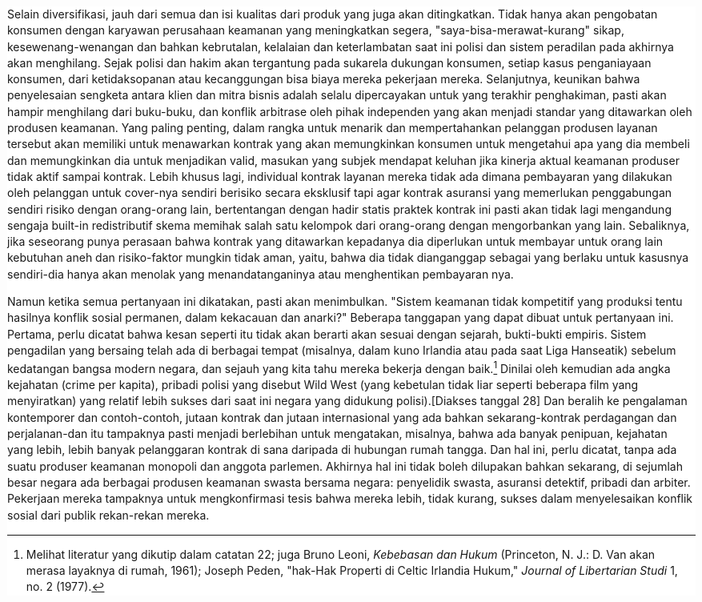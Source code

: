 Selain diversifikasi, jauh dari semua dan isi kualitas dari produk yang juga akan ditingkatkan. Tidak hanya akan pengobatan konsumen dengan karyawan perusahaan keamanan yang meningkatkan segera, "saya-bisa-merawat-kurang" sikap, kesewenang-wenangan dan bahkan kebrutalan, kelalaian dan keterlambatan saat ini polisi dan sistem peradilan pada akhirnya akan menghilang. Sejak polisi dan hakim akan tergantung pada sukarela dukungan konsumen, setiap kasus penganiayaan konsumen, dari ketidaksopanan atau kecanggungan bisa biaya mereka pekerjaan mereka. Selanjutnya, keunikan bahwa penyelesaian sengketa antara klien dan mitra bisnis adalah selalu dipercayakan untuk yang terakhir penghakiman, pasti akan hampir menghilang dari buku-buku, dan konflik arbitrase oleh pihak independen yang akan menjadi standar yang ditawarkan oleh produsen keamanan. Yang paling penting, dalam rangka untuk menarik dan mempertahankan pelanggan produsen layanan tersebut akan memiliki untuk menawarkan kontrak yang akan memungkinkan konsumen untuk mengetahui apa yang dia membeli dan memungkinkan dia untuk menjadikan valid, masukan yang subjek mendapat keluhan jika kinerja aktual keamanan produser tidak aktif sampai kontrak. Lebih khusus lagi, individual kontrak layanan mereka tidak ada dimana pembayaran yang dilakukan oleh pelanggan untuk cover-nya sendiri berisiko secara eksklusif tapi agar kontrak asuransi yang memerlukan penggabungan sendiri risiko dengan orang-orang lain, bertentangan dengan hadir statis praktek kontrak ini pasti akan tidak lagi mengandung sengaja built-in redistributif skema memihak salah satu kelompok dari orang-orang dengan mengorbankan yang lain. Sebaliknya, jika seseorang punya perasaan bahwa kontrak yang ditawarkan kepadanya dia diperlukan untuk membayar untuk orang lain kebutuhan aneh dan risiko-faktor mungkin tidak aman, yaitu, bahwa dia tidak dianganggap sebagai yang berlaku untuk kasusnya sendiri-dia hanya akan menolak yang menandatanganinya atau menghentikan pembayaran nya.

Namun ketika semua pertanyaan ini dikatakan, pasti akan menimbulkan. "Sistem keamanan tidak kompetitif yang produksi tentu hasilnya konflik sosial permanen, dalam kekacauan dan anarki?" Beberapa tanggapan yang dapat dibuat untuk pertanyaan ini. Pertama, perlu dicatat bahwa kesan seperti itu tidak akan berarti akan sesuai dengan sejarah, bukti-bukti empiris. Sistem pengadilan yang bersaing telah ada di berbagai tempat (misalnya, dalam kuno Irlandia atau pada saat Liga Hanseatik) sebelum kedatangan bangsa modern negara, dan sejauh yang kita tahu mereka bekerja dengan baik.[^27] Dinilai oleh kemudian ada angka kejahatan (crime per kapita), pribadi polisi yang disebut Wild West (yang kebetulan tidak liar seperti beberapa film yang menyiratkan) yang relatif lebih sukses dari saat ini negara yang didukung polisi).[Diakses tanggal 28] Dan beralih ke pengalaman kontemporer dan contoh-contoh, jutaan kontrak dan jutaan internasional yang ada bahkan sekarang-kontrak perdagangan dan perjalanan-dan itu tampaknya pasti menjadi berlebihan untuk mengatakan, misalnya, bahwa ada banyak penipuan, kejahatan yang lebih, lebih banyak pelanggaran kontrak di sana daripada di hubungan rumah tangga. Dan hal ini, perlu dicatat, tanpa ada suatu produser keamanan monopoli dan anggota parlemen. Akhirnya hal ini tidak boleh dilupakan bahkan sekarang, di sejumlah besar negara ada berbagai produsen keamanan swasta bersama negara: penyelidik swasta, asuransi detektif, pribadi dan arbiter. Pekerjaan mereka tampaknya untuk mengkonfirmasi tesis bahwa mereka lebih, tidak kurang, sukses dalam menyelesaikan konflik sosial dari publik rekan-rekan mereka.


[^1]: Gustave de Molinari, *Produksi Keamanan*, trans. J. Huston McCulloch (New York: Pusat Libertarian Studi, Sesekali Paper Series No. 2, 1977), hlm. 3.
[^2]: Ibid., p. 4.
[^3]: Untuk berbagai pendekatan dari barang-barang publik teori, lihat James M. Buchanan dan Gordon Tullock, *Kalkulus Persetujuan* (Ann Arbor: University of Michigan Press, 1962); James M. Buchanan, *Keuangan Publik* (Homewood, Illinois.: Richard Irwin, 1970); idem, *Batas Kebebasan* (Chicago: University of Chicago Press, 1975); Gordon Tullock, *Swasta yang Mau, Sarana Publik* (New York: Basic Books, 1970); Mancur Olson, *Logika Tindakan Kolektif* (Cambridge, Mass.: Harvard University Press, 1965); William J. Baumol, *Kesejahteraan Ekonomi dan Teori Negara* (Cambridge: Harvard University Press, 1952).
[^4]: Lihat pada berikut ini, Murray N. Rothbard, *Pria, Ekonomi, dan Negara* (Los Angeles: Nash, 1970), hlm 883ff.; idem, "Mitos Netral Perpajakan," *Cato Jurnal* (1981); Walter Block, "Pasar Bebas Transportasi: Denationalizing jalan-Jalan," *Journal of Libertarian Studi* 3, no. 2 (1979); idem, "Barang Publik dan Eksternalitas: Kasus Jalan," *Journal of Libertarian Studi* 7, no. 1 (1983).
[^5]: Lihat misalnya, William J. Baumol dan Alan S. pesta mabuk-mabukan, *Ekonomi, prinsip-Prinsip dan Kebijakan* (New York: Harcourt, Brace, Jovanovich, 1979), chap. 31.
[^6]: Kriteria lain yang sering digunakan untuk barang publik adalah bahwa dari "konsumsi nonrivalrous." Umumnya, kedua kriteria kelihatan bertepatan: Ketika pengendara tidak dapat dikecualikan, konsumsi tanpa nonrivalrous itu mungkin; dan ketika mereka dapat dikecualikan, konsumsi ini menjadi rivalrous, atau begitu sebagainya. Namun, sebagai teori barang publik berpendapat, kebetulan ini tidak sempurna. Hal yang mereka katakan, dapat dibayangkan bahwa sementara pengecualian pengendara bebas terjadi, masukan mereka mungkin tidak akan terhubung dengan biaya tambahan (biaya marjinal mengakui penunggang bebas adalah nol, yang ini), dan bahwa konsumsi yang baik dalam pertanyaan selain itu mengakui pengendara bebas tidak akan selalu menyebabkan pengurangan dalam konsumsi yang baik tersedia untuk orang lain. Yang baik akan menjadi masyarakat yang baik juga. Dan sejak pengecualian akan dilakukan pada pasar bebas dan yang baik tidak akan menjadi tersedia untuk konsumsi nonrivalrous untuk semua orang itu tidak bisa-meskipun bahkan tidak memerlukan biaya tambahan-ini, menurut logika sosialis-statistik, akan membuktikan kegagalan pasar, yaitu kurang tingkat konsumsi. Oleh karena itu negara harus mengambil alih penyediaan barang-barang tersebut. (Bioskop, misalnya, mungkin hanya bagian setengah, sehingga mungkin "tanpa biaya" untuk mengakui tambahan pemirsa secara gratis, dan mereka menonton film juga tidak mempengaruhi pembayaran pemirsa; maka film akan memenuhi syarat sebagai sebuah masyarakat yang baik. Karena, bagaimanapun, pemilik teater akan terlibat dalam pengecualian, bukan membiarkan pengendara bebas menikmati "tanpa biaya" kinerja, bioskop akan bersedia untuk nasionalisasi.) Pada banyak kekeliruan yang terlibat dalam mendefinisikan barang-barang publik dalam hal konsumsi nonrivalrous lihat catatan 12 dan 17 di bawah ini.
[^7]: On this subject Walter Block, “Public Goods and Externalities.”
[^8]: See for instance Buchanan, *The Public Finances*, p. 23; Paul Samuelson, *Economics* (New York: McGraw Hill, 1976), p. 166.
[^9]: See Ronald Coase, “The Lighthouse in Economics,” *Journal of Law and Economics* 17 (1974).
[^10]: See, for instance, the ironic case that Block makes for socks being public goods in “Public Goods and Externalities.”
[^11]: Untuk menghindari kesalahpahaman di sini, setiap produsen dan setiap asosiasi produsen dapat membuat keputusan bersama, setiap saat, memutuskan apakah benar atau tidak untuk menghasilkan yang baik didasarkan pada evaluasi privateness atau publicness dari yang baik. Dalam kenyataannya, keputusan tentang apakah benar atau tidak untuk menghasilkan semua barang-barang pribadi yang terus-menerus dilakukan dalam kerangka ekonomi pasar. Apa mungkin adalah untuk memutuskan apakah benar atau tidak untuk mengabaikan hasil operasi pasar bebas yang didasarkan pada penilaian tingkat pribadi atau publik dari yang terbaik.
[^12]: Pada kenyataannya, kemudian, pengenalan perbedaan antara pribadi dan barang publik muncul ke dalam pra-subjectivist era ekonomi. Dari sudut pandang subjectivist ekonomi, tidak ada yang baik yang dapat dikategorikan secara objektif sebagai pribadi atau publik. Ini pada dasarnya adalah mengapa kedua mengusulkan kriteria untuk barang publik-perijinan konsumsi nonrivalrous (lihat catatan 6 di atas)-hancur juga. Bagaimana bisa ada di luar pengamat menentukan apakah atau tidak masuk tambahan pengendara gratis tanpa biaya memang tidak akan menyebabkan pengurangan dalam konsumsi yang baik untuk orang lain? Tentu tidak ada cara yang obyektif untuk melakukannya. Pada kenyataannya, itu juga mungkin bahwa salah satu kenikmatan dari film atau mengemudi di jalan akan jauh berkurang jika lebih banyak orang yang diperbolehkan di teater atau di jalan. Sekali lagi, untuk mengetahui apakah benar atau tidak ini adalah satu kasus harus meminta setiap individu-dan tidak semua orang mungkin setuju (apa itu?). Selain itu, karena bahkan yang baik yang memungkinkan konsumsi nonrivalrous yang tidak baik, sebagai konsekuensi dari pengakuan tambahan pengendara gratis "crowding" pada akhirnya akan terjadi, dan karenanya setiap orang akan ditanya tentang yang sesuai "margin." Selain itu, saya mungkin konsumsi atau mungkin tidak akan terpengaruh tergantung pada siapa yang dipungut biaya, jadi saya harus bertanya tentang hal ini juga. Dan akhirnya, semua orang bisa mengubah pendapatnya tentang semua pertanyaan ini dari waktu ke waktu. Demikian dengan cara yang sama sulit untuk memutuskan apakah benar atau tidak adalah calon negara yang baik (bukan pribadi) produksi didasarkan pada kriteria konsumsi nonrivalrous seperti yang tidak dapat dikontaminasi (lihat juga catatan 17 di bawah ini).
[^13]: Lihat Paul Samuelson, "Teori Murni dari Belanja Publik," *Review Ekonomi dan Statistik* (1954); idem, *Ekonomi*, chap. 8; Milton Friedman, *Kapitalisme dan Kebebasan* (Chicago: University of Chicago Press, 1962), chap. 2; F. A. Hayek, *undang-Undang, undang-Undang dan Kebebasan* (Chicago: University of Chicago, 1979), vol. 3, chap. 14.
[^14]: Economists in recent years, particularly the Chicago School, have been increasingly concerned with the analysis of property rights. Harold Demsetz, “The Exchange and Enforcement of Property Rights,” *Journal of Law and Economics* 7 (1964); idem, “Toward a Theory of Property Rights,” *American Economic Review* (1967); Ronald Coase, “The Problem of Social Cost,” *Journal of Law and Economics* 3 (1960); Armen Alchian, *Economic Forces at Work* (Indianapolis: Liberty Fund, 1977), part 2; Richard Posner, *Economic Analysis of the Law* (Boston: Brown, 1977). Such analyses, however, have nothing to do with ethics. On the contrary, they represent attempts to substitute economic efficiency considerations for the establishment of justifiable ethical principles [on the critique of such endeavors see Murray N. Rothbard, *The Ethics of Liberty* (Atlantic Highlands, N.J.: Humanities Press, 1982), chap. 26; Walter Block, “Coase and Demsetz on Private Property Rights,” *Journal of Libertarian Studies* 1, no. 2 (1977); Ronald Dworkin, “Is Wealth a Value,” *Journal of Legal Studies* 9 (1980); Murray N. Rothbard, “The Myth of Efficiency,” in Mario Rizzo, ed., *Time Uncertainty and Disequilibrium* (Lexington, Mass.: D.C. Heath, 1979). Ultimately, all efficiency arguments are irrelevant because there simply exists no nonarbitrary way of measuring, weighing, and aggregating individual utilities or disutilities that result from some given allocation of property rights. Hence any attempt to recommend some particular system of assigning property rights in terms of its alleged maximization of “social welfare” is pseudo-scientific humbug. See in particular, Murray N. Rothbard, *Toward a Reconstruction of Utility and Welfare Economics* (New York: Center for Libertarian Studies, Occasional Paper Series No. 3, 1977); also Lionel Robbins, “Economics and Political Economy,” *American Economic Review* (1981).
[^15]: Hans-Hermann Hoppe, “From the Economics of Laissez Faire to the Ethics of Libertarianism,” in Walter Block and Llewellyn H. Rockwell, Jr., eds., *Man, Economy, and Liberty: Essays in Honor of Murray N. Rothbard* (Auburn, Ala.: Ludwig von Mises Institute, 1988); infra chap. 8.
[^16]: See on this argument Rothbard, “The Myth of Neutral Taxation,” p. 533\. Incidentally, the existence of one single anarchist also invalidates all references to Pareto optimality as a criterion for economically legitimate state action.
[^17]: Pada dasarnya alasan yang sama yang menyebabkan orang menolak teori sosialis-statis  yang dibangun di atas dugaan karakter unik dari barang-barang publik seperti yang didefinisikan oleh kriteria tidak dapat dikontaminasi, juga berlaku ketika, sebaliknya, barang-barang tersebut ditentukan dengan cara kriteria konsumsi nonrivalrous (lihat catatan 6 dan 12 di atas). Untuk satu hal, dalam rangka untuk memperoleh normatif pernyataan bahwa mereka harus *begitu* ditawarkan dari pernyataan fakta barang-barang yang memungkinkan konsumsi *nonrivalrous* tidak akan ditawarkan pada pasar bebas sebagai banyak konsumen yang terjadi, teori ini akan menghadapi masalah yang sama persis membutuhkan etika yang dibenarkan. Selain itu, penalaran utilitarian yang juga jelas salah, Untuk alasan ini, sebagai teori barang publik, bahwa pasar bebas praktek tidak termasuk pengendara gratis dari kenikmatan dari barang-barang yang akan mengizinkan konsumsi nonrivalrous nol biaya marjinal akan menunjukkan tidak optimalnya tingkat kesejahteraan sosial dan karenanya akan memerlukan kompensasi tindakan negara ini hancur pada terkait dua jumlah. Pertama, biaya adalah kategori subjektif dan tidak akan pernah dapat secara obyektif diukur oleh pengamat luar. Oleh karena itu, untuk mengatakan bahwa tambahan gratis pengendara bisa diterima tanpa biaya adalah benar-benar tidak dapat diterima. Pada kenyataannya, jika subjektif biaya mengakui banyak konsumen tanpa biaya memang nol, pemilik prdusen-pribadi baik dalam pertanyaan akan melakukannya. Jika dia tidak melakukannya, ini mengungkapkan bahwa biaya untuk dia adalah *tidak* nol. Alasannya mungkin keyakinannya yang harus dilakukan sehingga akan mengurangi kepuasan yang tersedia untuk konsumen lain dan akan cenderung menekan harga untuk produk nya; atau mungkin hanya ketidaksukaannya untuk diundang pengendara gratis seperti, misalnya, ketika saya keberatan dengan usulan bahwa saya menyerahkan kurang-thancapacity-diisi ruang tamu untuk berbagai sendiri-mengundang para tamu untuk konsumsi nonrivalrous. Dalam hal apapun, karena untuk alasan apapun biaya tidak dapat diasumsikan sebagai nol, maka keliru untuk berbicara tentang kegagalan pasar ketika barang-barang tertentu yang tidak dibagikan secara gratis. Di sisi lain, kesejahteraan kerugian memang akan menjadi tidak dapat dihindari jika seseorang menerima barang-barang teori publik' rekomendasi membiarkan barang-barang yang diduga memungkinkan untuk konsumsi nonrivalrous akan disediakan secara gratis oleh negara. Selain tugas diatasi menentukan apa yang memenuhi kriteria ini, negara, independen sukarela pembelian konsumen seperti itu, akan lebih dulu dimatikan menghadapi larut masalah yang bersamaan secara rasional menentukan berapa banyak **dari publik untuk memberikan. Jelas, karena bahkan barang-barang publik bukan barang bebas, tetapi dapat "crowding" pada beberapa tingkat penggunaan, tidak ada titik berhenti untuk negara, karena pada setiap tingkat persediaan masih ada pengguna yang akan dikeluarkan dengan pasokan yang lebih besar, bisa menikmati tumpangan gratis. Tetapi bahkan jika masalah ini bisa diselesaikan secara ajaib, dalam hal apapun (tentu meningkat) biaya produksi dan operasi dari semua barang-barang yang didistribusikan secara gratis untuk konsumsi nonrivalrous harus dibayar oleh pajak. Dan kemudian, hal ini yaitu fakta bahwa konsumen akan dipaksa untuk menikmati perjalanan gratis, setiap membuktikan tanpa keraguan bahwa ini barang-barang publik, juga dari nilai yang lebih rendah dari sudut pandang konsumen untuk bersaing dengan barang-barang pribadi yang sekarang tidak lagi diperoleh oleh mereka.
[^18]: Yang paling menonjol juara modern Orwellian berbicara dua kali dengan Buchanan dan Tullock (lihat karya-karya mereka yang dikutip dalam catatan 3 di atas). Mereka mengklaim bahwa pemerintah ini didirikan oleh "konstitusi kontrak" di mana semua orang "secara konseptual setuju" untuk tunduk kepada kekuatan koersif pemerintah dengan pemahaman bahwa orang lain mengalami hal itu juga. Oleh karena itu pemerintah hanya *tampak* koersif tapi benar-benar ** sukarela. Ada beberapa bukti keberatan penasaran argumen ini. Pertama, tidak ada bukti empiris apapun untuk anggapan bahwa setiap konstitusi yang pernah secara sukarela diterima oleh semua orang yang bersangkutan. Lebih buruk lagi, gagasan dari semua orang-orang yang secara sukarela memaksa diri hanya dibyangkan, banyak cara yang sama seperti yang terbayangkan untuk menyangkal hukum kontradiksi. Jika secara sukarela menerima paksaan ini bersifat sukarela, maka itu akan menjadi mungkin untuk mencabut satu tunduk kepada konstitusi ini, dan negara akan menjadi tidak lebih dari sebuah sukarela bergabung dengan klub. Namun, jika seseorang tidak memiliki "hak untuk mengabaikan negara"-dan yang satu tidak memiliki hak ini, tentu saja, ciri khas dari sebuah negara dibandingkan dengan klub-maka itu akan menjadi tidak dapat diterima secara logis untuk mengklaim bahwa salah satu penerimaan negara paksaan ini bersifat sukarela. Selain itu, bahkan jika semua ini mungkin, konstitusi kontak masih tidak dapat mengklaim untuk mengikat siapa saja kecuali penandatangan konstitusi yang asli.
[^19]: Rothbard, *Man, Economy, and State*, p. 887.
[^20]: This, first of all, should be kept in mind whenever one has to assess the validity of statist-interventionist arguments such as the following, by John Maynard Keynes (“The End of Laissez Faire,” in idem, *Collected Writings*, London: Macmillan, 1972, vol. IX, p. 291):
[^21]: Beberapa libertarian obyek minarchists bahwa keberadaan pasar yang mengandaikan pengakuan dan penegakan umum dari undang-undang, dan oleh karena itu pemerintah sebagai hakim monopoli dan penegak hukum. (Lihat, misalnya, John Hospers, *Libertarianisme* [Los Angeles: Nash, 1971]; Tibor Machan, *Hak asasi Manusia dan Kebebasan* [Chicago: Nelson-Hall, 1975].) Sekarang hal ini tentu benar bahwa pasar mengandaikan pengakuan dan penegakan aturan-aturan yang melandasi operasinya. Tapi ini tidak berarti bahwa tugas ini harus dipercayakan kepada badan monopoli. Bahkan, bahasa yang sama atau tanda-sistem ini juga diisyaratkan oleh pasar; tapi satu tidak akan berpikir itu meyakinkan untuk menyimpulkan bahwa oleh karena itu pemerintah harus memastikan ketaatan aturan bahasa. Seperti sistem bahasa, kemudian, aturan perilaku pasar muncul secara spontan dan dapat dipaksakan oleh "tangan tak terlihat" kepentingan diri sendiri. Tanpa ketaatan aturan umum berbicara, orang-orang tidak bisa menuai keuntungan yang menawarkan komunikasi, dan tanpa ketaatan aturan umum perilaku, orang-orang yang tidak bisa menikmati manfaat dari produktivitas yang lebih tinggi dari pertukaran ekonomi yang didasarkan pada pembagian kerja. Selain itu, seperti yang saya sebutkan di atas, independen dari setiap pemerintah non-agresi prinsip yang mendasari operasi pasar dapat dipertahankan apriori sebagai hanya. Selain itu, seperti yang akan saya berpendapat dalam kesimpulan bab ini, justru sistem yang kompetitif hukum-administrasi dan penegakan hukum yang menghasilkan jumlah terbesar yang mungkin tekanan untuk menguraikan dan memberlakukan aturan perilaku yang menggabungkan tingkat tertinggi *konsensus* dibayangkan. Dan tentu saja sangat aturan yang melakukan ini adalah mereka yang apriori penalaran menetapkan sebagai logis diperlukan anggapan argumentasi dan argumentatif perjanjian.
[^22]: Kebetulan, logika yang sama yang akan memaksa seseorang untuk menerima ide dari produksi keamanan oleh bisnis swasta ekonomis sebagai solusi terbaik untuk masalah kepuasan konsumen juga akan memaksa seseorang, sejauh moral-posisi ideologis yang bersangkutan, untuk meninggalkan teori politik klasik liberalisme dan mengambil langkah kecil, namun demikian langkah yang menentukan (dari sana) teori libertarianisme, atau properti pribadi anarkisme. Liberalisme klasik, dengan Ludwig von Mises sebagai yang terpenting perwakilan di abad kedua puluh, pendukung sistem sosial yang didasarkan pada prinsip non-agresi. Dan ini juga yang libertarianisme pendukung. Tapi liberalisme klasik kemudian ingin memiliki prinsip ini ditegakkan oleh monopoli lembaga (pemerintah, negara)-sebuah organisasi, yang lebih, yang tidak secara eksklusif bergantung pada sukarela, kontrak dukungan oleh konsumen dari masing-masing layanan, tetapi sebaliknya memiliki hak untuk secara sepihak menentukan sendiri pendapatan, yaitu pajak yang dikenakan pada konsumen dalam rangka untuk melakukan pekerjaan di bidang keamanan produksi. Sekarang, namun masuk akal ini mungkin terdengar, itu harus jelas bahwa hal ini tidak konsisten. Salah satu prinsip non-agresi berlaku, dalam hal ini negara sebagai hak monopoli adalah tidak bermoral, atau bisnis yang dibangun di dan di sekitar agresi-penggunaan kekuatan dan noncontractual cara memperoleh sumber daya ini berlaku, dalam hal ini seseorang harus membuang teori pertama. Hal ini tidak mungkin untuk mempertahankan kedua perselisihan dan tidak menjadi tidak konsisten kecuali, tentu saja, orang bisa memberikan sebuah prinsip yang lebih mendasar dari kedua prinsip non-agresi dan negara-negara' hak untuk agresif dan kekerasan yang baik, dengan masing-masing keterbatasan mengenai domain yang valid, yang dapat secara logis berasal. Namun, liberalisme tidak pernah diberikan setiap prinsip, dan tidak akan pernah bisa untuk melakukannya, karena, untuk berdebat mendukung apa pun mengandaikan seseorang hak untuk bebas dari agresi. Mengingat fakta bahwa prinsip non-agresi, tidak dapat argumentatif diperebutkan sebagai moral yang berlaku tanpa implisit mengakui keabsahannya, dengan kekuatan logika satu akan meninggalkan liberalisme dan bukan menerima yang lebih radikal anak: libertarianisme, filsafat murni kapitalisme, yang menuntut bahwa produksi keamanan yang akan dilakukan oleh prbadi.
[^23]: Pada masalah yang kompetitif keamanan produksi, lihat Gustave de Molinari, *Produksi Keamanan*; Murray N. Rothbard, *Daya dan Pasar* (Kansas Kota: Sheed Andrews dan McMeel, 1977), chap. 1; idem, *Untuk Yang Baru Liberty* (New York: Macmillan, 1978), chap. 12; W. C. Woolridge, *Paman Sam Monopoli Pria* (New Rochelle, n. y.: Arlington House, 1970), bab. 5-6; Morris dan Linda Tannehill, *Pasar untuk Liberty* (New York: Laissez Faire Buku, 1984), bagian 2.
[^24]: Lihat Manfred Murck, *der Soziologie Öffentlichen Sicherheit* (Frankfurt: Kampus, 1980).
[^25]: Untuk mengatakan bahwa proses alokasi sumber daya menjadi sewenang-wenang dengan tidak adanya fungsi efektif dari laba-rugi kriteria tidak berarti bahwa keputusan-keputusan yang entah bagaimana harus dia dibuat tidak tunduk pada apapun kendala dan oleh karena itu adalah kehendak murni. Mereka tidak, dan keputusan tersebut menghadapi kendala tertentu yang dikenakan pada pembuat keputusan. Jika, misalnya, alokasi faktor-faktor produksi yang diputuskan secara demokratis, maka jelas harus menarik bagi mayoritas. Tapi jika keputusan ini dibatasi dalam cara ini, atau jika hal itu dilakukan dengan cara lain, itu masih sewenang-wenang dari sudut pandang secara sukarela membeli atau tidak membeli konsumen.
[^26]: Sums up Molinari, *Production of Security,* pp. 13–14,
[^27]: Melihat literatur yang dikutip dalam catatan 22; juga Bruno Leoni, *Kebebasan dan Hukum* (Princeton, N. J.: D. Van akan merasa layaknya di rumah, 1961); Joseph Peden, "hak-Hak Properti di Celtic Irlandia Hukum," *Journal of Libertarian Studi* 1, no. 2 (1977).
[^28]: Melihat Terry L. Anderson dan Peter J. Hill, "Amerika Percobaan di Anarko-Kapitalisme: *Tidak* Jadi Wild, Wild West," *Journal of Libertarian Studi* 3, no. 1 (tahun 1980).
[^29]: Pada bagian berikut, lihat Hans-Hermann Hoppe, properti, anarki, dan negara* (Opladen: Westdeutscher Verlag, 1986), chap. 5.
[^30]: Kontras ini dengan kebijakan negara terlibat dalam pertempuran tanpa semua orang disengaja dukungan karena ia memiliki hak untuk pajak orang; dan bertanya pada diri sendiri jika risiko perang akan menjadi lebih rendah atau lebih tinggi jika salah satu memiliki hak untuk berhenti membayar pajak sebagai segera sebagai salah satu memiliki perasaan bahwa negara-negara' penanganan dari luar negeri itu tidak untuk satu keinginan
[^31]: Dan itu dapat dicatat di sini lagi bahwa norma-norma yang menggabungkan tertinggi derajat konsensus adalah, tentu saja, orang-orang yang diisyaratkan oleh argumentasi dan dan penerimaan membuat konsensus tentang apa pun yang mungkin, seperti yang ditunjukkan di atas.
[^32]: Sekali lagi, berbeda dengan negara-hakim yang dipekerjakan, karena mereka dibayar dari pajak dan begitu juga relatif independen dari kepuasan konsumen, dapat lulus penilaian yang jelas-jelas tidak dapat diterima secara adil oleh semua orang; dan bertanya pada diri sendiri jika risiko tidak menemukan kebenaran dalam kasus tertentu akan lebih rendah atau lebih tinggi jika salah satu memiliki kemungkinan mengerahkan tekanan ekonomi setiap orang memiliki perasaan bahwa seorang hakim yang suatu hari mungkin harus mengadili sendiri kasus belum cukup berhati-hati dalam perakitan dan menilai fakta-fakta dari kasus, atau hanya langsung penjahat.
[^33]: Lihat pada berikut khususnya Rothbard, *Untuk Yang Baru Liberty*, hlm 233ff.
[^34]: Lihat Bernard Bailyn, *asal-Usul Ideologis Revolusi Amerika* (Cambridge, Mass.: Harvard University Press, 1967); Jackson Turner Utama, *Anti-Federalis: Kritik Konstitusi* (Chapel Hill: University of North Carolina Press, 1961); Murray N. Rothbard, *Disusun di Liberty* (New Rochelle, n. y.: Arlington House, 1975-1979).
[^35]: Tentu, perusahaan asuransi akan mengasumsikan peran yang sangat penting dalam memeriksa munculnya penjahat perusahaan. Catatan Morris dan Linda Tannehill (*Pasar Liberty*, hlm 110-11):